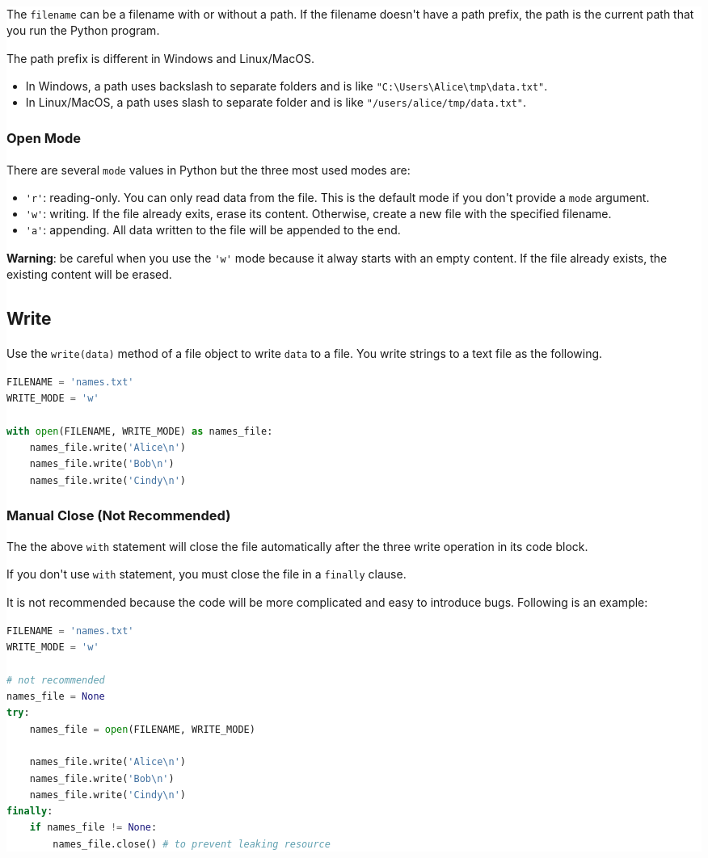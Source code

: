 The `filename` can be a filename with or without a path. If the filename doesn't have a path prefix, the path is the current path that you run the Python program.

The path prefix is different in Windows and Linux/MacOS.

- In Windows, a path uses backslash to separate folders and is like `"C:\Users\Alice\tmp\data.txt"`.
- In Linux/MacOS, a path uses slash to separate folder and is like `"/users/alice/tmp/data.txt"`.

### Open Mode

There are several `mode` values in Python but the three most used modes are:

- `'r'`: reading-only. You can only read data from the file. This is the default mode if you don't provide a `mode` argument.
- `'w'`: writing. If the file already exits, erase its content. Otherwise, create a new file with the specified filename.
- `'a'`: appending. All data written to the file will be appended to the end.

**Warning**: be careful when you use the `'w'` mode because it alway starts with an empty content. If the file already exists, the existing content will be erased.

## Write

Use the `write(data)` method of a file object to write `data` to a file. You write strings to a text file as the following.

```python
FILENAME = 'names.txt'
WRITE_MODE = 'w'

with open(FILENAME, WRITE_MODE) as names_file:
    names_file.write('Alice\n')
    names_file.write('Bob\n')
    names_file.write('Cindy\n')
```

### Manual Close (Not Recommended)

The the above `with` statement will close the file automatically after the three write operation in its code block.

If you don't use `with` statement, you must close the file in a `finally` clause.

It is not recommended because the code will be more complicated and easy to introduce bugs. Following is an example:

```python
FILENAME = 'names.txt'
WRITE_MODE = 'w'

# not recommended
names_file = None
try:
    names_file = open(FILENAME, WRITE_MODE)

    names_file.write('Alice\n')
    names_file.write('Bob\n')
    names_file.write('Cindy\n')
finally:
    if names_file != None:
        names_file.close() # to prevent leaking resource
```
